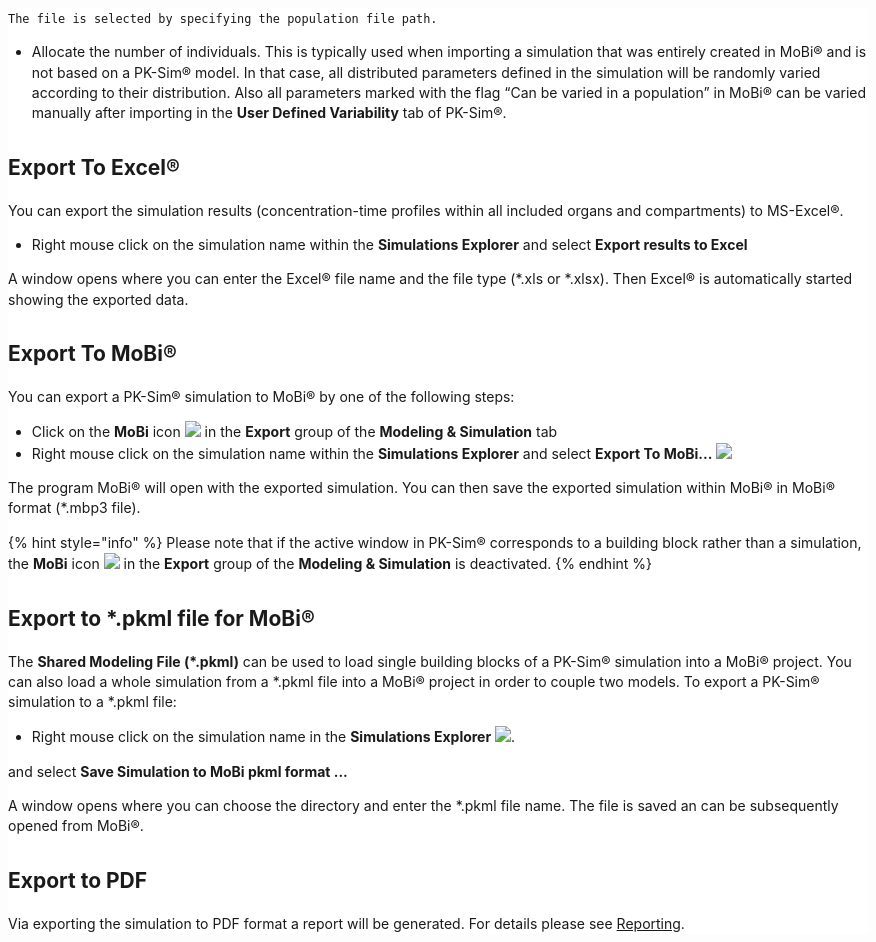    The file is selected by specifying the population file path.
* Allocate the number of individuals. This is typically used when importing a simulation that was entirely created in MoBi® and is not based on a PK-Sim® model. In that case, all distributed parameters defined in the simulation will be randomly varied according to their distribution. Also all parameters marked with the flag “Can be varied in a population” in MoBi® can be varied manually after importing in the **User Defined Variability** tab of PK-Sim®.

## Export To Excel®‌

You can export the simulation results \(concentration-time profiles within all included organs and compartments\) to MS-Excel®.

* Right mouse click on the simulation name within the **Simulations Explorer** and select **Export results to Excel**

A window opens where you can enter the Excel® file name and the file type \(\*.xls or \*.xlsx\). Then Excel® is automatically started showing the exported data.

## Export To MoBi®‌

You can export a PK-Sim® simulation to MoBi® by one of the following steps:

* Click on the **MoBi** icon ![](../../.gitbook/assets/MoBi.ico) in the **Export** group of the **Modeling & Simulation** tab
* Right mouse click on the simulation name within the **Simulations Explorer** and select **Export To MoBi...** ![](../../.gitbook/assets/MoBi.ico)

The program MoBi® will open with the exported simulation. You can then save the exported simulation within MoBi® in MoBi® format \(\*.mbp3 file\).

{% hint style="info" %}
Please note that if the active window in PK-Sim® corresponds to a building block rather than a simulation, the **MoBi** icon ![](../../.gitbook/assets/MoBi.ico) in the **Export** group of the **Modeling & Simulation** is deactivated.
{% endhint %}

## Export to \*.pkml file for MoBi®‌

The **Shared Modeling File \(\*.pkml\)** can be used to load single building blocks of a PK-Sim® simulation into a MoBi® project. You can also load a whole simulation from a \*.pkml file into a MoBi® project in order to couple two models. To export a PK-Sim® simulation to a \*.pkml file:

* Right mouse click on the simulation name in the **Simulations Explorer** ![](../../.gitbook/assets/Simulation.ico).

and select **Save Simulation to MoBi pkml format ...**

A window opens where you can choose the directory and enter the \*.pkml file name. The file is saved an can be subsequently opened from MoBi®.

## Export to PDF‌

Via exporting the simulation to PDF format a report will be generated. For details please see [Reporting](../../shared-tools-and-example-workflows/reporting.md).
